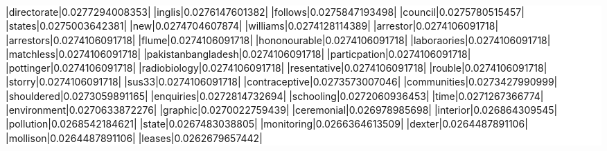|directorate|0.0277294008353|
|inglis|0.0276147601382|
|follows|0.0275847193498|
|council|0.0275780515457|
|states|0.0275003642381|
|new|0.0274704607874|
|williams|0.0274128114389|
|arrestor|0.0274106091718|
|arrestors|0.0274106091718|
|flume|0.0274106091718|
|hononourable|0.0274106091718|
|laboraories|0.0274106091718|
|matchless|0.0274106091718|
|pakistanbangladesh|0.0274106091718|
|particpation|0.0274106091718|
|pottinger|0.0274106091718|
|radiobiology|0.0274106091718|
|resentative|0.0274106091718|
|rouble|0.0274106091718|
|storry|0.0274106091718|
|sus33|0.0274106091718|
|contraceptive|0.0273573007046|
|communities|0.0273427990999|
|shouldered|0.0273059891165|
|enquiries|0.0272814732694|
|schooling|0.0272060936453|
|time|0.0271267366774|
|environment|0.0270633872276|
|graphic|0.0270022759439|
|ceremonial|0.026978985698|
|interior|0.026864309545|
|pollution|0.0268542184621|
|state|0.0267483038805|
|monitoring|0.0266364613509|
|dexter|0.0264487891106|
|mollison|0.0264487891106|
|leases|0.0262679657442|